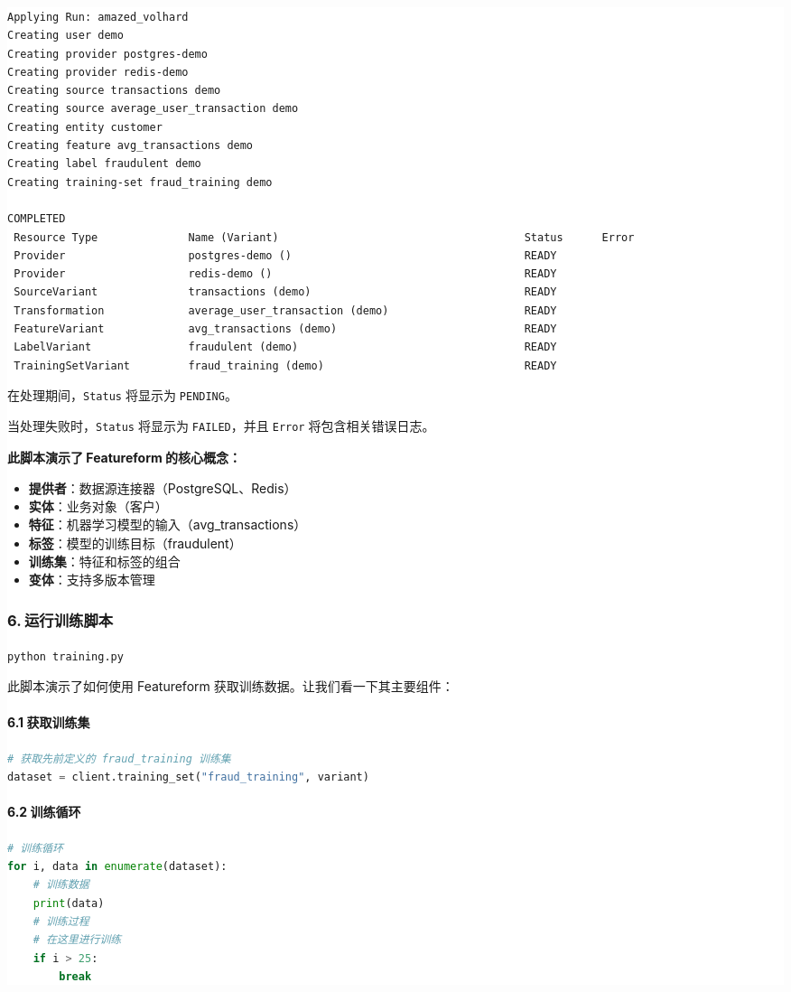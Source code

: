 ```
Applying Run: amazed_volhard
Creating user demo
Creating provider postgres-demo
Creating provider redis-demo
Creating source transactions demo
Creating source average_user_transaction demo
Creating entity customer
Creating feature avg_transactions demo
Creating label fraudulent demo
Creating training-set fraud_training demo

COMPLETED
 Resource Type              Name (Variant)                                      Status      Error
 Provider                   postgres-demo ()                                    READY
 Provider                   redis-demo ()                                       READY
 SourceVariant              transactions (demo)                                 READY
 Transformation             average_user_transaction (demo)                     READY
 FeatureVariant             avg_transactions (demo)                             READY
 LabelVariant               fraudulent (demo)                                   READY
 TrainingSetVariant         fraud_training (demo)                               READY
```

在处理期间，`Status` 将显示为 `PENDING`。

当处理失败时，`Status` 将显示为 `FAILED`，并且 `Error` 将包含相关错误日志。

**此脚本演示了 Featureform 的核心概念：**

- **提供者**：数据源连接器（PostgreSQL、Redis）
- **实体**：业务对象（客户）
- **特征**：机器学习模型的输入（avg_transactions）
- **标签**：模型的训练目标（fraudulent）
- **训练集**：特征和标签的组合
- **变体**：支持多版本管理

### 6. 运行训练脚本

```bash
python training.py
```

此脚本演示了如何使用 Featureform 获取训练数据。让我们看一下其主要组件：

#### 6.1 获取训练集

```python
# 获取先前定义的 fraud_training 训练集
dataset = client.training_set("fraud_training", variant)
```

#### 6.2 训练循环

```python
# 训练循环
for i, data in enumerate(dataset):
    # 训练数据
    print(data)
    # 训练过程
    # 在这里进行训练
    if i > 25:
        break

```
